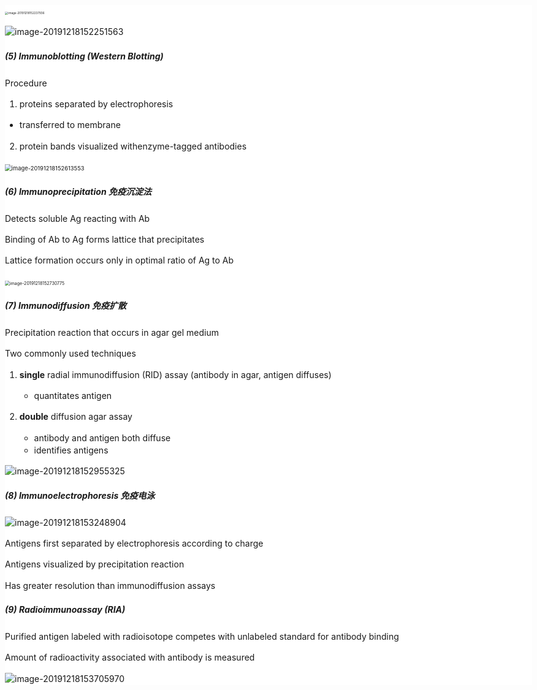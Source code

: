 <img src="https://20190531-1259353497.cos.ap-guangzhou.myqcloud.com/image-20191218152237936.png" alt="image-20191218152237936" style="zoom:33%;" />

![image-20191218152251563](https://20190531-1259353497.cos.ap-guangzhou.myqcloud.com/image-20191218152251563.png)

##### (5) Immunoblotting (Western Blotting)

Procedure

1. proteins separated by electrophoresis

+ transferred to membrane

2. protein bands visualized withenzyme-tagged antibodies

<img src="https://20190531-1259353497.cos.ap-guangzhou.myqcloud.com/image-20191218152613553.png" alt="image-20191218152613553" style="zoom:67%;" />

##### (6) Immunoprecipitation 免疫沉淀法

Detects soluble Ag reacting with Ab

Binding of Ab to Ag forms lattice that precipitates

Lattice formation occurs only in optimal ratio of Ag to Ab

<img src="https://20190531-1259353497.cos.ap-guangzhou.myqcloud.com/image-20191218152730775.png" alt="image-20191218152730775" style="zoom:50%;" />

##### (7) Immunodiffusion 免疫扩散

Precipitation reaction that occurs in agar gel medium

Two commonly used techniques

1. **single** radial immunodiffusion (RID) assay (antibody in agar, antigen diffuses)
   + quantitates antigen

2. **double** diffusion agar assay
   + antibody and antigen both diffuse
   + identifies antigens

![image-20191218152955325](https://20190531-1259353497.cos.ap-guangzhou.myqcloud.com/image-20191218152955325.png)

##### (8) Immunoelectrophoresis 免疫电泳

![image-20191218153248904](https://20190531-1259353497.cos.ap-guangzhou.myqcloud.com/image-20191218153248904.png)

Antigens first separated by electrophoresis according to charge

Antigens visualized by precipitation reaction

Has greater resolution than immunodiffusion assays

##### (9) Radioimmunoassay (RIA)

Purified antigen labeled with radioisotope competes with unlabeled standard for antibody binding

Amount of radioactivity associated with antibody is measured

![image-20191218153705970](https://20190531-1259353497.cos.ap-guangzhou.myqcloud.com/image-20191218153705970.png)
